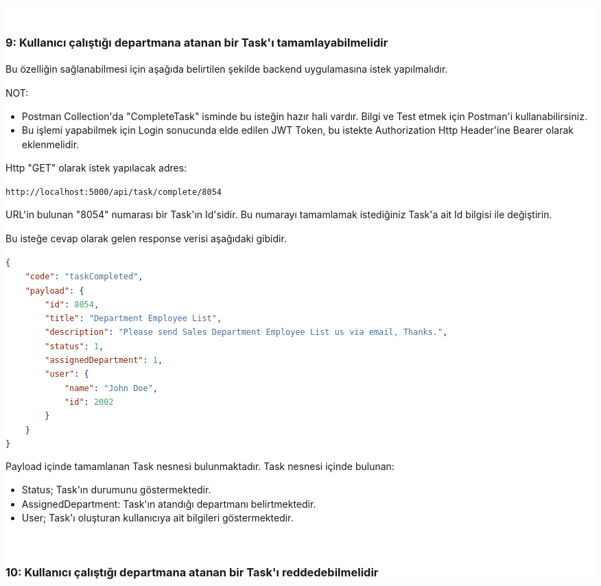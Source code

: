 &nbsp;
&nbsp;

### 9: Kullanıcı çalıştığı departmana atanan bir Task'ı tamamlayabilmelidir

Bu özelliğin sağlanabilmesi için aşağıda belirtilen şekilde backend uygulamasına istek yapılmalıdır.

NOT:

- Postman Collection'da "CompleteTask" isminde bu isteğin hazır hali vardır. Bilgi ve Test etmek için Postman'i kullanabilirsiniz.
- Bu işlemi yapabilmek için Login sonucunda elde edilen JWT Token, bu istekte Authorization Http Header'ine Bearer olarak eklenmelidir.

Http "GET" olarak istek yapılacak adres:

```bash
http://localhost:5000/api/task/complete/8054
```

URL'in bulunan "8054" numarası bir Task'ın Id'sidir. Bu numarayı tamamlamak istediğiniz Task'a ait Id bilgisi ile değiştirin.

Bu isteğe cevap olarak gelen response verisi aşağıdaki gibidir.

```json
{
    "code": "taskCompleted",
    "payload": {
        "id": 8054,
        "title": "Department Employee List",
        "description": "Please send Sales Department Employee List us via email, Thanks.",
        "status": 1,
        "assignedDepartment": 1,
        "user": {
            "name": "John Doe",
            "id": 2002
        }
    }
}
```

Payload içinde tamamlanan Task nesnesi bulunmaktadır.
Task nesnesi içinde bulunan:

- Status; Task'ın durumunu göstermektedir.
- AssignedDepartment: Task'ın atandığı departmanı belirtmektedir.
- User; Task'ı oluşturan kullanıcıya ait bilgileri göstermektedir.

&nbsp;
&nbsp;

### 10: Kullanıcı çalıştığı departmana atanan bir Task'ı reddedebilmelidir
